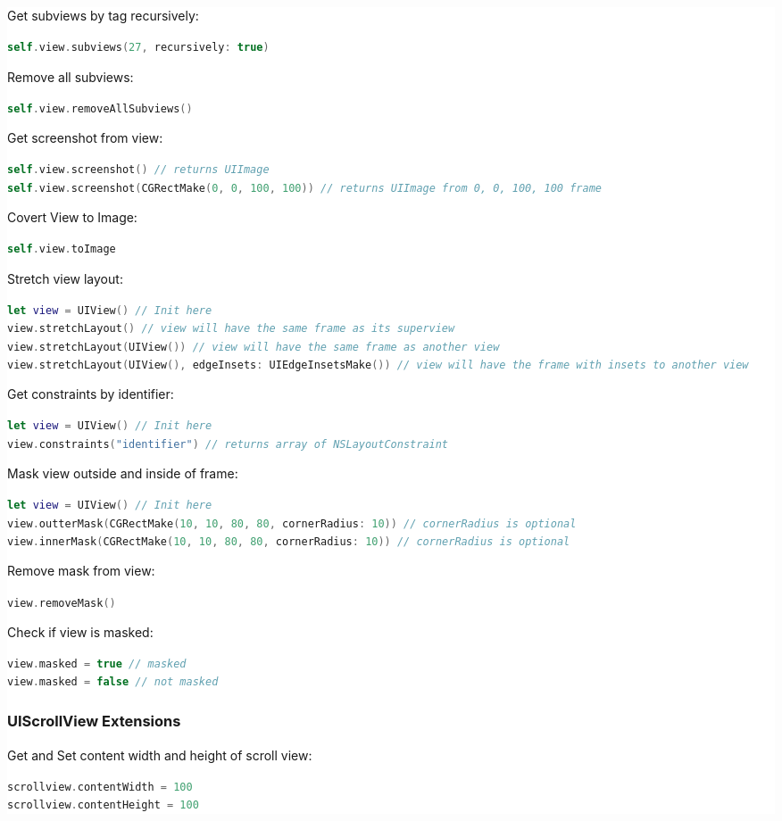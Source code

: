 Get subviews by tag recursively:
```swift
self.view.subviews(27, recursively: true)
```

Remove all subviews:
```swift
self.view.removeAllSubviews()
```

Get screenshot from view:
```swift
self.view.screenshot() // returns UIImage
self.view.screenshot(CGRectMake(0, 0, 100, 100)) // returns UIImage from 0, 0, 100, 100 frame
```

Covert View to Image:
```swift
self.view.toImage
```

Stretch view layout:
```swift
let view = UIView() // Init here
view.stretchLayout() // view will have the same frame as its superview
view.stretchLayout(UIView()) // view will have the same frame as another view
view.stretchLayout(UIView(), edgeInsets: UIEdgeInsetsMake()) // view will have the frame with insets to another view
```

Get constraints by identifier:
```swift
let view = UIView() // Init here
view.constraints("identifier") // returns array of NSLayoutConstraint
```

Mask view outside and inside of frame:
```swift
let view = UIView() // Init here
view.outterMask(CGRectMake(10, 10, 80, 80, cornerRadius: 10)) // cornerRadius is optional
view.innerMask(CGRectMake(10, 10, 80, 80, cornerRadius: 10)) // cornerRadius is optional
```

Remove mask from view:
```swift
view.removeMask()
```

Check if view is masked:
```swift
view.masked = true // masked
view.masked = false // not masked
```

### UIScrollView Extensions
Get and Set content width and height of scroll view:
```swift
scrollview.contentWidth = 100
scrollview.contentHeight = 100
```

